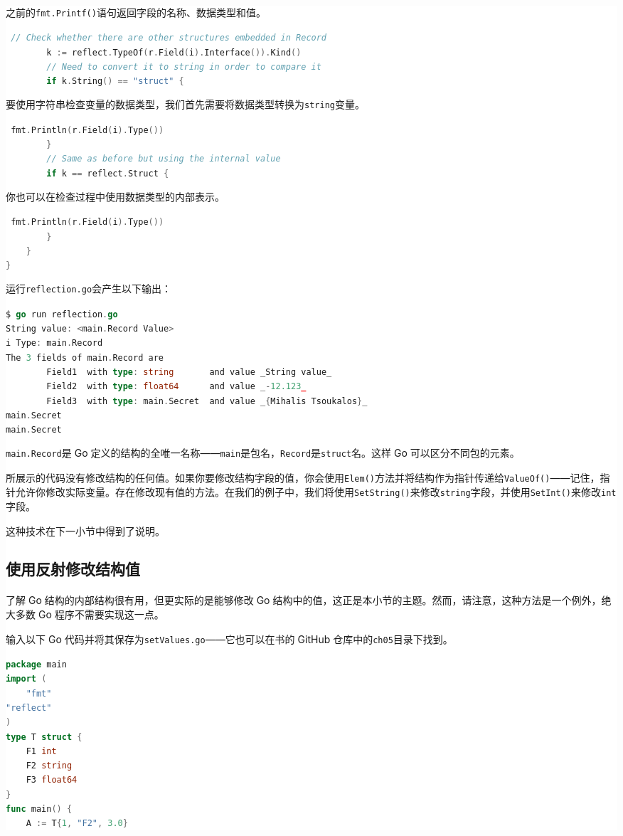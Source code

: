 之前的`fmt.Printf()`语句返回字段的名称、数据类型和值。

```go
 // Check whether there are other structures embedded in Record
        k := reflect.TypeOf(r.Field(i).Interface()).Kind()
        // Need to convert it to string in order to compare it
        if k.String() == "struct" { 
```

要使用字符串检查变量的数据类型，我们首先需要将数据类型转换为`string`变量。

```go
 fmt.Println(r.Field(i).Type())
        }
        // Same as before but using the internal value
        if k == reflect.Struct { 
```

你也可以在检查过程中使用数据类型的内部表示。

```go
 fmt.Println(r.Field(i).Type())
        }
    }
} 
```

运行`reflection.go`会产生以下输出：

```go
$ go run reflection.go
String value: <main.Record Value>
i Type: main.Record
The 3 fields of main.Record are
        Field1  with type: string       and value _String value_
        Field2  with type: float64      and value _-12.123_
        Field3  with type: main.Secret  and value _{Mihalis Tsoukalos}_
main.Secret
main.Secret 
```

`main.Record`是 Go 定义的结构的全唯一名称——`main`是包名，`Record`是`struct`名。这样 Go 可以区分不同包的元素。

所展示的代码没有修改结构的任何值。如果你要修改结构字段的值，你会使用`Elem()`方法并将结构作为指针传递给`ValueOf()`——记住，指针允许你修改实际变量。存在修改现有值的方法。在我们的例子中，我们将使用`SetString()`来修改`string`字段，并使用`SetInt()`来修改`int`字段。

这种技术在下一小节中得到了说明。

## 使用反射修改结构值

了解 Go 结构的内部结构很有用，但更实际的是能够修改 Go 结构中的值，这正是本小节的主题。然而，请注意，这种方法是一个例外，绝大多数 Go 程序不需要实现这一点。

输入以下 Go 代码并将其保存为`setValues.go`——它也可以在书的 GitHub 仓库中的`ch05`目录下找到。

```go
package main
import (
    "fmt"
"reflect"
)
type T struct {
    F1 int
    F2 string
    F3 float64
}
func main() {
    A := T{1, "F2", 3.0} 
```
